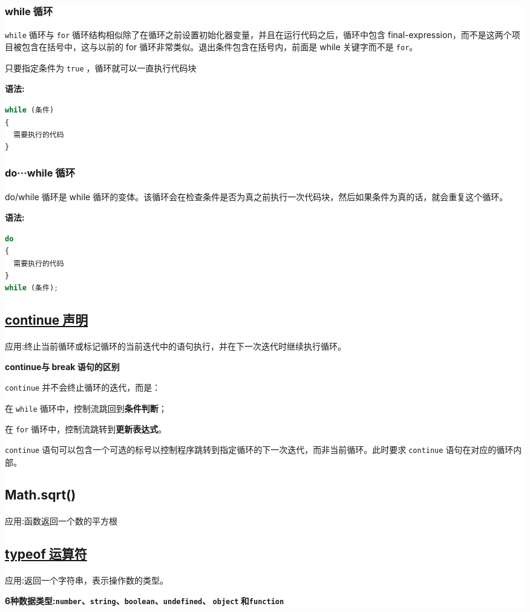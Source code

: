 ### while 循环

`while` 循环与 `for` 循环结构相似除了在循环之前设置初始化器变量，并且在运行代码之后，循环中包含 final-expression，而不是这两个项目被包含在括号中，这与以前的 for 循环非常类似。退出条件包含在括号内，前面是 while 关键字而不是 `for`。

只要指定条件为 `true` ，循环就可以一直执行代码块

**语法:**

```javascript
while (条件)
{
  需要执行的代码
}
```

### do···while 循环

do/while 循环是 while 循环的变体。该循环会在检查条件是否为真之前执行一次代码块，然后如果条件为真的话，就会重复这个循环。

**语法:**

```javascript
do
{
  需要执行的代码
}
while (条件);
```



## [continue 声明](https://developer.mozilla.org/zh-CN/docs/Web/JavaScript/Reference/Statements/continue)

应用:终止当前循环或标记循环的当前迭代中的语句执行，并在下一次迭代时继续执行循环。

**continue与 break 语句的区别**

`continue` 并不会终止循环的迭代，而是：

在 `while` 循环中，控制流跳回到**条件判断**；

在 `for` 循环中，控制流跳转到**更新表达式**。

 `continue` 语句可以包含一个可选的标号以控制程序跳转到指定循环的下一次迭代，而非当前循环。此时要求 `continue` 语句在对应的循环内部。

## Math.sqrt()

应用:函数返回一个数的平方根

## [typeof 运算符](https://developer.mozilla.org/zh-CN/docs/Web/JavaScript/Reference/Operators/typeof)

应用:返回一个字符串，表示操作数的类型。

**6种数据类型:`number`、`string`、`boolean`、`undefined`、 `object` 和`function`**
